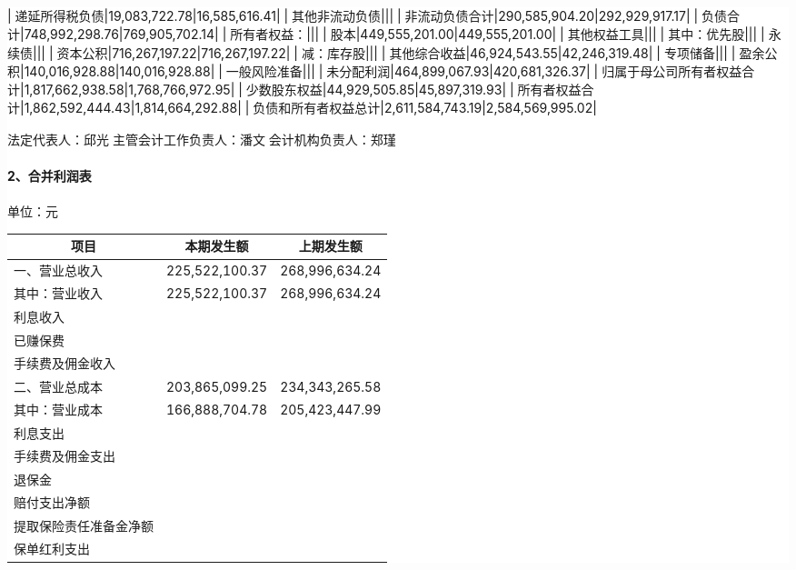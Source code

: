 | 递延所得税负债|19,083,722.78|16,585,616.41|
| 其他非流动负债|||
| 非流动负债合计|290,585,904.20|292,929,917.17|
| 负债合计|748,992,298.76|769,905,702.14|
| 所有者权益：|||
| 股本|449,555,201.00|449,555,201.00|
| 其他权益工具|||
| 其中：优先股|||
| 永续债|||
| 资本公积|716,267,197.22|716,267,197.22|
| 减：库存股|||
| 其他综合收益|46,924,543.55|42,246,319.48|
| 专项储备|||
| 盈余公积|140,016,928.88|140,016,928.88|
| 一般风险准备|||
| 未分配利润|464,899,067.93|420,681,326.37|
| 归属于母公司所有者权益合计|1,817,662,938.58|1,768,766,972.95|
| 少数股东权益|44,929,505.85|45,897,319.93|
| 所有者权益合计|1,862,592,444.43|1,814,664,292.88|
| 负债和所有者权益总计|2,611,584,743.19|2,584,569,995.02|  

法定代表人：邱光                           主管会计工作负责人：潘文                     会计机构负责人：郑瑾  

#### 2、合并利润表  

单位：元  

| 项目|本期发生额|上期发生额|
| ---|---|---|
| 一、营业总收入|225,522,100.37|268,996,634.24|
| 其中：营业收入|225,522,100.37|268,996,634.24|
| 利息收入|||
| 已赚保费|||
| 手续费及佣金收入|||
| 二、营业总成本|203,865,099.25|234,343,265.58|
| 其中：营业成本|166,888,704.78|205,423,447.99|
| 利息支出|||
| 手续费及佣金支出|||
| 退保金|||
| 赔付支出净额|||
| 提取保险责任准备金净额|||
| 保单红利支出|||